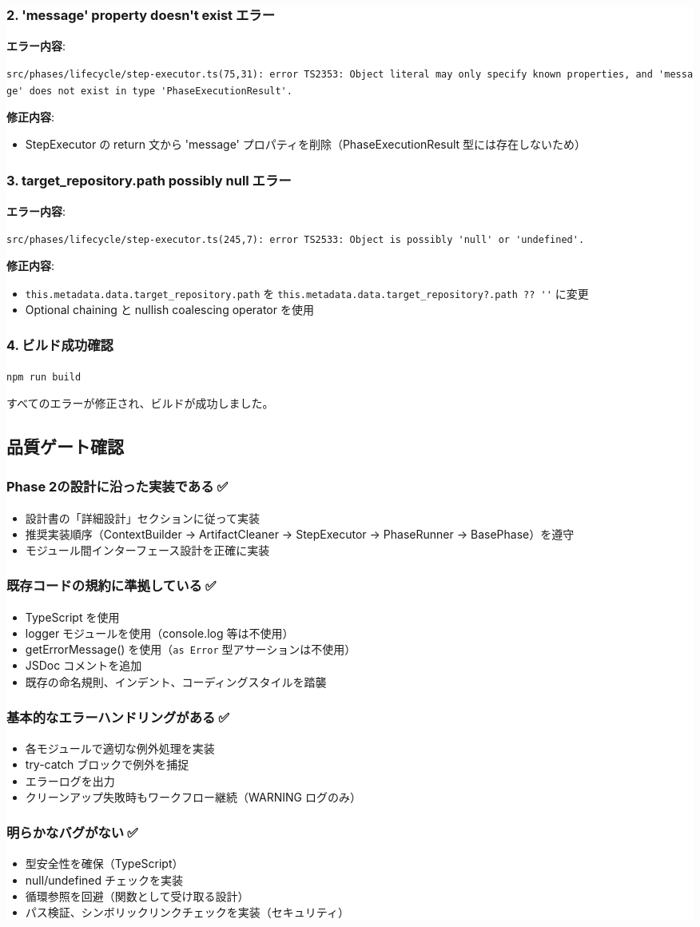 ### 2. 'message' property doesn't exist エラー

**エラー内容**:
```
src/phases/lifecycle/step-executor.ts(75,31): error TS2353: Object literal may only specify known properties, and 'message' does not exist in type 'PhaseExecutionResult'.
```

**修正内容**:
- StepExecutor の return 文から 'message' プロパティを削除（PhaseExecutionResult 型には存在しないため）

### 3. target_repository.path possibly null エラー

**エラー内容**:
```
src/phases/lifecycle/step-executor.ts(245,7): error TS2533: Object is possibly 'null' or 'undefined'.
```

**修正内容**:
- `this.metadata.data.target_repository.path` を `this.metadata.data.target_repository?.path ?? ''` に変更
- Optional chaining と nullish coalescing operator を使用

### 4. ビルド成功確認

```bash
npm run build
```

すべてのエラーが修正され、ビルドが成功しました。

## 品質ゲート確認

### Phase 2の設計に沿った実装である ✅
- 設計書の「詳細設計」セクションに従って実装
- 推奨実装順序（ContextBuilder → ArtifactCleaner → StepExecutor → PhaseRunner → BasePhase）を遵守
- モジュール間インターフェース設計を正確に実装

### 既存コードの規約に準拠している ✅
- TypeScript を使用
- logger モジュールを使用（console.log 等は不使用）
- getErrorMessage() を使用（`as Error` 型アサーションは不使用）
- JSDoc コメントを追加
- 既存の命名規則、インデント、コーディングスタイルを踏襲

### 基本的なエラーハンドリングがある ✅
- 各モジュールで適切な例外処理を実装
- try-catch ブロックで例外を捕捉
- エラーログを出力
- クリーンアップ失敗時もワークフロー継続（WARNING ログのみ）

### 明らかなバグがない ✅
- 型安全性を確保（TypeScript）
- null/undefined チェックを実装
- 循環参照を回避（関数として受け取る設計）
- パス検証、シンボリックリンクチェックを実装（セキュリティ）
